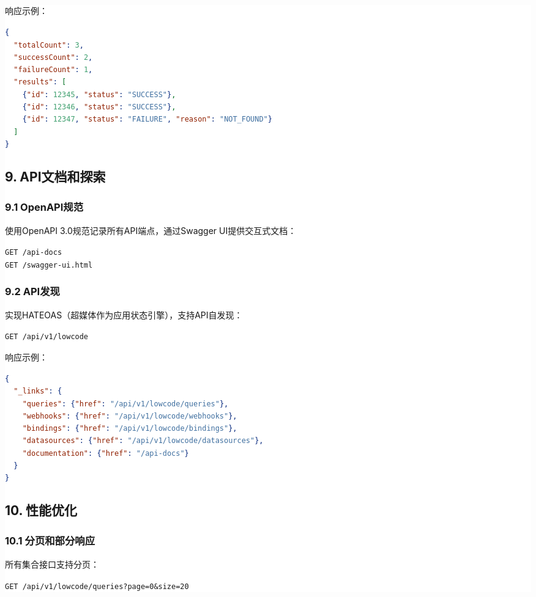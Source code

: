 响应示例：
```json
{
  "totalCount": 3,
  "successCount": 2,
  "failureCount": 1,
  "results": [
    {"id": 12345, "status": "SUCCESS"},
    {"id": 12346, "status": "SUCCESS"},
    {"id": 12347, "status": "FAILURE", "reason": "NOT_FOUND"}
  ]
}
```

## 9. API文档和探索

### 9.1 OpenAPI规范

使用OpenAPI 3.0规范记录所有API端点，通过Swagger UI提供交互式文档：

```
GET /api-docs
GET /swagger-ui.html
```

### 9.2 API发现

实现HATEOAS（超媒体作为应用状态引擎），支持API自发现：

```
GET /api/v1/lowcode
```

响应示例：
```json
{
  "_links": {
    "queries": {"href": "/api/v1/lowcode/queries"},
    "webhooks": {"href": "/api/v1/lowcode/webhooks"},
    "bindings": {"href": "/api/v1/lowcode/bindings"},
    "datasources": {"href": "/api/v1/lowcode/datasources"},
    "documentation": {"href": "/api-docs"}
  }
}
```

## 10. 性能优化

### 10.1 分页和部分响应

所有集合接口支持分页：
```
GET /api/v1/lowcode/queries?page=0&size=20
```
